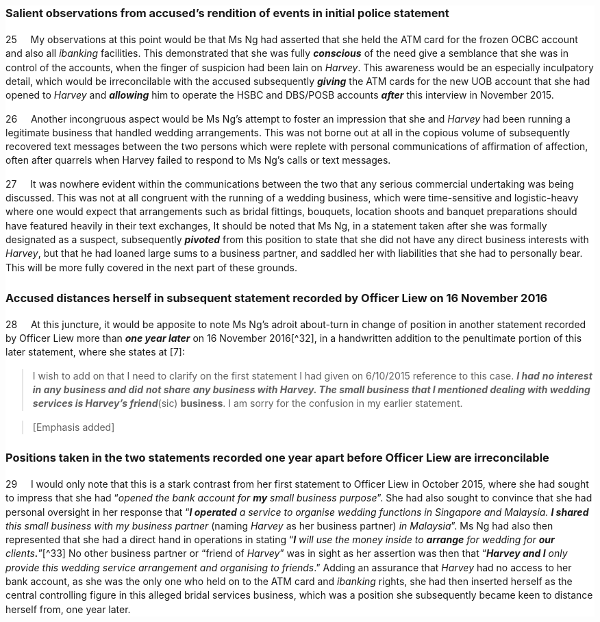 ### Salient observations from accused’s rendition of events in initial police statement

25     My observations at this point would be that Ms Ng had asserted that she held the ATM card for the frozen OCBC account and also all _ibanking_ facilities. This demonstrated that she was fully **_conscious_** of the need give a semblance that she was in control of the accounts, when the finger of suspicion had been lain on _Harvey_. This awareness would be an especially inculpatory detail, which would be irreconcilable with the accused subsequently **_giving_** the ATM cards for the new UOB account that she had opened to _Harvey_ and **_allowing_** him to operate the HSBC and DBS/POSB accounts **_after_** this interview in November 2015.

26     Another incongruous aspect would be Ms Ng’s attempt to foster an impression that she and _Harvey_ had been running a legitimate business that handled wedding arrangements. This was not borne out at all in the copious volume of subsequently recovered text messages between the two persons which were replete with personal communications of affirmation of affection, often after quarrels when Harvey failed to respond to Ms Ng’s calls or text messages.

27     It was nowhere evident within the communications between the two that any serious commercial undertaking was being discussed. This was not at all congruent with the running of a wedding business, which were time-sensitive and logistic-heavy where one would expect that arrangements such as bridal fittings, bouquets, location shoots and banquet preparations should have featured heavily in their text exchanges, It should be noted that Ms Ng, in a statement taken after she was formally designated as a suspect, subsequently **_pivoted_** from this position to state that she did not have any direct business interests with _Harvey_, but that he had loaned large sums to a business partner, and saddled her with liabilities that she had to personally bear. This will be more fully covered in the next part of these grounds.

### Accused distances herself in subsequent statement recorded by Officer Liew on 16 November 2016

28     At this juncture, it would be apposite to note Ms Ng’s adroit about-turn in change of position in another statement recorded by Officer Liew more than **_one year later_** on 16 November 2016[^32], in a handwritten addition to the penultimate portion of this later statement, where she states at \[7\]:

> I wish to add on that I need to clarify on the first statement I had given on 6/10/2015 reference to this case. **_I had_** **_no interest_** **_in any business and did_** **_not share_** **_any business with Harvey. The small business that I mentioned dealing with wedding services is Harvey’s friend_**(sic) **business**. I am sorry for the confusion in my earlier statement.

> \[Emphasis added\]

### Positions taken in the two statements recorded one year apart before Officer Liew are irreconcilable

29     I would only note that this is a stark contrast from her first statement to Officer Liew in October 2015, where she had sought to impress that she had “_opened the bank account for_ **_my_** _small business purpose_”. She had also sought to convince that she had personal oversight in her response that “**_I operated_** _a service to organise wedding functions in Singapore and Malaysia._ **_I shared_** _this small business with my business partner_ (naming _Harvey_ as her business partner) _in Malaysia_”. Ms Ng had also then represented that she had a direct hand in operations in stating “**_I_** _will use the money inside to_ **_arrange_** _for wedding for_ **_our_** _clients_**_._**”[^33] No other business partner or “friend of _Harvey_” was in sight as her assertion was then that “**_Harvey and I_** _only provide this wedding service arrangement and organising to friends_.” Adding an assurance that _Harvey_ had no access to her bank account, as she was the only one who held on to the ATM card and _ibanking_ rights, she had then inserted herself as the central controlling figure in this alleged bridal services business, which was a position she subsequently became keen to distance herself from, one year later.

